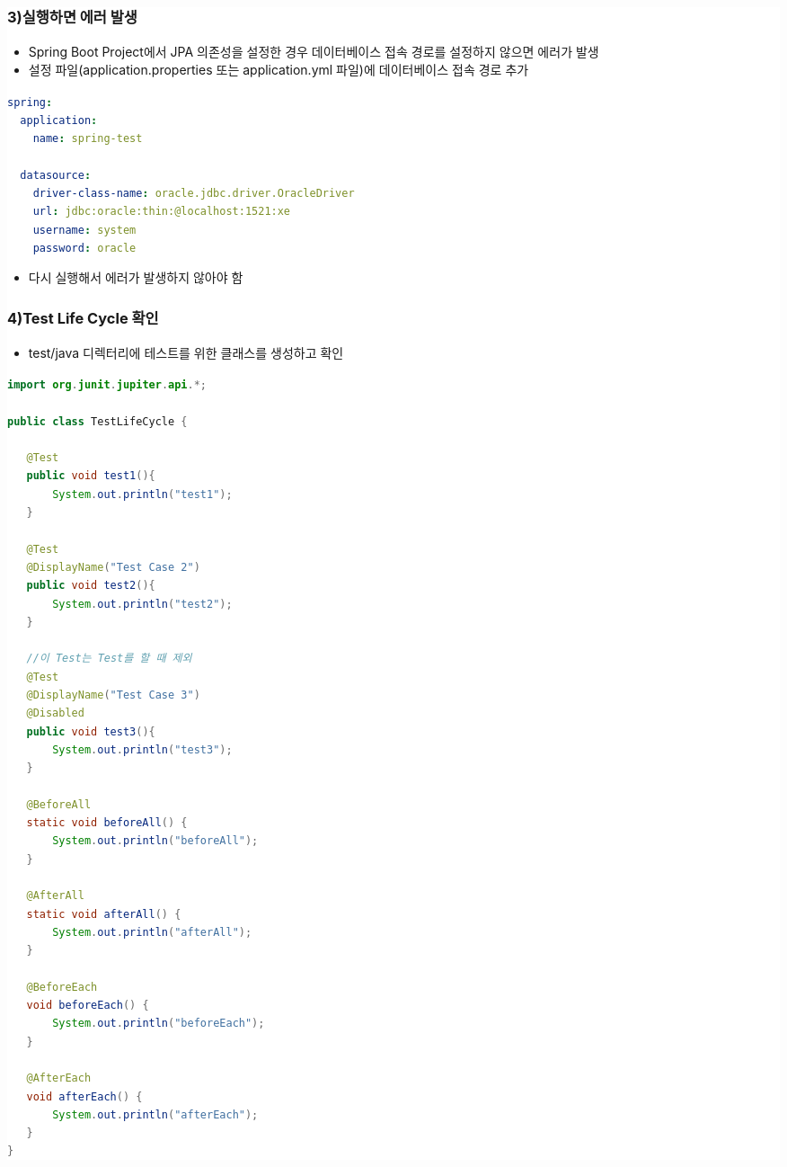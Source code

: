 ### 3)실행하면 에러 발생
- Spring Boot Project에서 JPA 의존성을 설정한 경우 데이터베이스 접속 경로를 설정하지 않으면 에러가 발생
- 설정 파일(application.properties 또는 application.yml 파일)에 데이터베이스 접속 경로 추가
```yml
spring:
  application:
    name: spring-test

  datasource:
    driver-class-name: oracle.jdbc.driver.OracleDriver
    url: jdbc:oracle:thin:@localhost:1521:xe
    username: system
    password: oracle
```
- 다시 실행해서 에러가 발생하지 않아야 함

### 4)Test Life Cycle 확인
- test/java 디렉터리에 테스트를 위한 클래스를 생성하고 확인
```java
import org.junit.jupiter.api.*;

public class TestLifeCycle {

   @Test
   public void test1(){
       System.out.println("test1");
   }

   @Test
   @DisplayName("Test Case 2")
   public void test2(){
       System.out.println("test2");
   }

   //이 Test는 Test를 할 때 제외
   @Test
   @DisplayName("Test Case 3")
   @Disabled
   public void test3(){
       System.out.println("test3");
   }

   @BeforeAll
   static void beforeAll() {
       System.out.println("beforeAll");
   }

   @AfterAll
   static void afterAll() {
       System.out.println("afterAll");
   }

   @BeforeEach
   void beforeEach() {
       System.out.println("beforeEach");
   }

   @AfterEach
   void afterEach() {
       System.out.println("afterEach");
   }
}
```